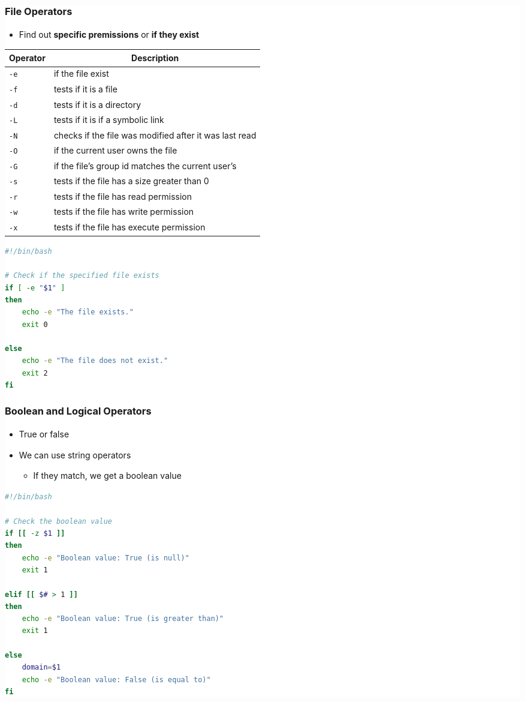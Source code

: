 ### File Operators

- Find out **specific premissions** or **if they exist**

| **Operator** | **Description**                                        |
| ------------ | ------------------------------------------------------ |
| `-e`         | if the file exist                                      |
| `-f`         | tests if it is a file                                  |
| `-d`         | tests if it is a directory                             |
| `-L`         | tests if it is if a symbolic link                      |
| `-N`         | checks if the file was modified after it was last read |
| `-O`         | if the current user owns the file                      |
| `-G`         | if the file’s group id matches the current user’s      |
| `-s`         | tests if the file has a size greater than 0            |
| `-r`         | tests if the file has read permission                  |
| `-w`         | tests if the file has write permission                 |
| `-x`         | tests if the file has execute permission               |

```bash
#!/bin/bash

# Check if the specified file exists
if [ -e "$1" ]
then
    echo -e "The file exists."
    exit 0

else
    echo -e "The file does not exist."
    exit 2
fi
```

### Boolean and Logical Operators

- True or false

- We can use string operators
  - If they match, we get a boolean value

```bash
#!/bin/bash

# Check the boolean value
if [[ -z $1 ]]
then
    echo -e "Boolean value: True (is null)"
    exit 1

elif [[ $# > 1 ]]
then
    echo -e "Boolean value: True (is greater than)"
    exit 1

else
    domain=$1
    echo -e "Boolean value: False (is equal to)"
fi
```